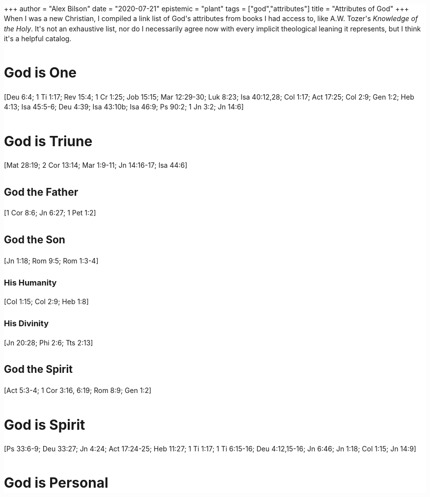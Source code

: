+++
author = "Alex Bilson"
date = "2020-07-21"
epistemic = "plant"
tags = ["god","attributes"]
title = "Attributes of God"
+++
When I was a new Christian, I compiled a link list of God's attributes from books I had access to, like A.W. Tozer's _Knowledge of the Holy_. It's not an exhaustive list, nor do I necessarily agree now with every implicit theological leaning it represents, but I think it's a helpful catalog.

# God is One

[Deu 6:4; 1 Ti 1:17; Rev 15:4; 1 Cr 1:25; Job 15:15; Mar 12:29-30; Luk 8:23; Isa 40:12,28; Col 1:17; Act 17:25; Col 2:9; Gen 1:2; Heb 4:13; Isa 45:5-6; Deu 4:39; Isa 43:10b; Isa 46:9; Ps 90:2; 1 Jn 3:2; Jn 14:6]

# God is Triune

[Mat 28:19; 2 Cor 13:14; Mar 1:9-11; Jn 14:16-17; Isa 44:6]

## God the Father

[1 Cor 8:6; Jn 6:27; 1 Pet 1:2]

## God the Son

[Jn 1:18; Rom 9:5; Rom 1:3-4]

### His Humanity

[Col 1:15; Col 2:9; Heb 1:8]

### His Divinity

[Jn 20:28; Phi 2:6; Tts 2:13]

## God the Spirit

[Act 5:3-4; 1 Cor 3:16, 6:19; Rom 8:9; Gen 1:2]

# God is Spirit

[Ps 33:6-9; Deu 33:27; Jn 4:24; Act 17:24-25; Heb 11:27; 1 Ti 1:17; 1 Ti 6:15-16; Deu 4:12,15-16; Jn 6:46; Jn 1:18; Col 1:15; Jn 14:9]

# God is Personal
